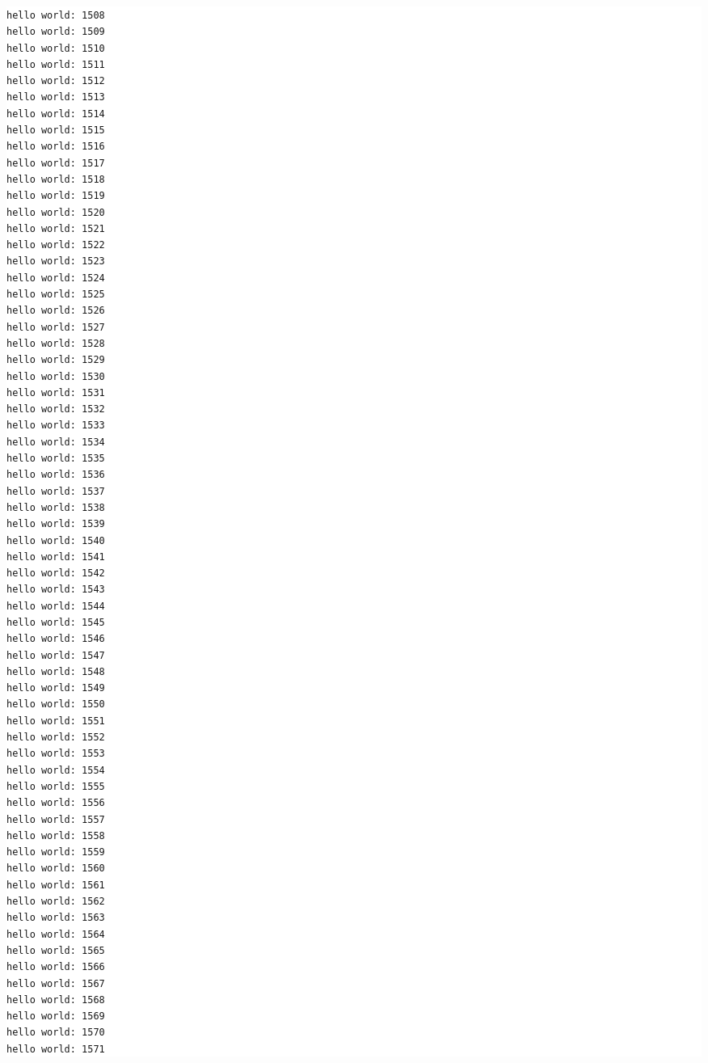     hello world: 1508
    hello world: 1509
    hello world: 1510
    hello world: 1511
    hello world: 1512
    hello world: 1513
    hello world: 1514
    hello world: 1515
    hello world: 1516
    hello world: 1517
    hello world: 1518
    hello world: 1519
    hello world: 1520
    hello world: 1521
    hello world: 1522
    hello world: 1523
    hello world: 1524
    hello world: 1525
    hello world: 1526
    hello world: 1527
    hello world: 1528
    hello world: 1529
    hello world: 1530
    hello world: 1531
    hello world: 1532
    hello world: 1533
    hello world: 1534
    hello world: 1535
    hello world: 1536
    hello world: 1537
    hello world: 1538
    hello world: 1539
    hello world: 1540
    hello world: 1541
    hello world: 1542
    hello world: 1543
    hello world: 1544
    hello world: 1545
    hello world: 1546
    hello world: 1547
    hello world: 1548
    hello world: 1549
    hello world: 1550
    hello world: 1551
    hello world: 1552
    hello world: 1553
    hello world: 1554
    hello world: 1555
    hello world: 1556
    hello world: 1557
    hello world: 1558
    hello world: 1559
    hello world: 1560
    hello world: 1561
    hello world: 1562
    hello world: 1563
    hello world: 1564
    hello world: 1565
    hello world: 1566
    hello world: 1567
    hello world: 1568
    hello world: 1569
    hello world: 1570
    hello world: 1571